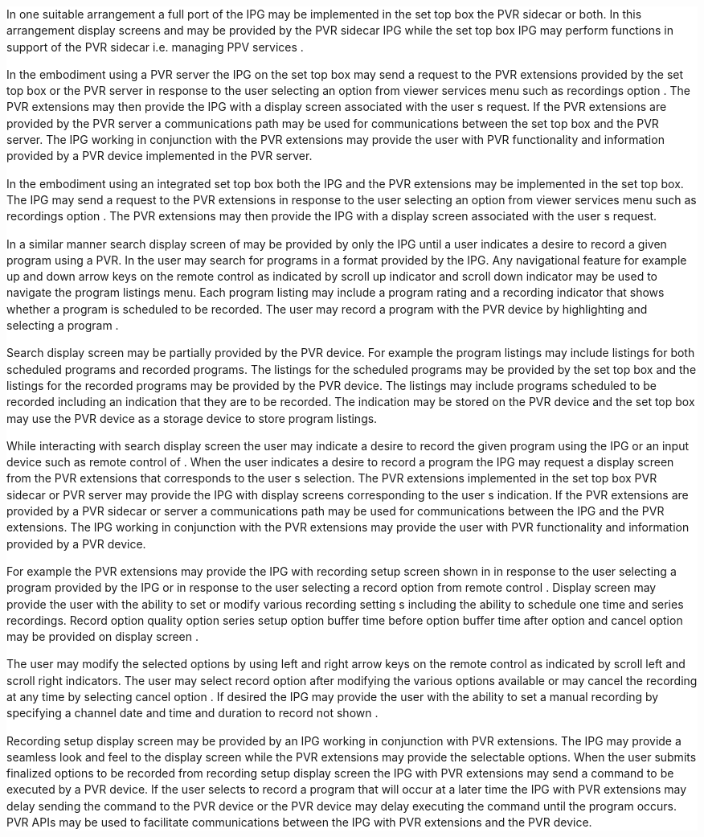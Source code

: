 In one suitable arrangement a full port of the IPG may be implemented in the set top box the PVR sidecar or both. In this arrangement display screens and may be provided by the PVR sidecar IPG while the set top box IPG may perform functions in support of the PVR sidecar i.e. managing PPV services .

In the embodiment using a PVR server the IPG on the set top box may send a request to the PVR extensions provided by the set top box or the PVR server in response to the user selecting an option from viewer services menu such as recordings option . The PVR extensions may then provide the IPG with a display screen associated with the user s request. If the PVR extensions are provided by the PVR server a communications path may be used for communications between the set top box and the PVR server. The IPG working in conjunction with the PVR extensions may provide the user with PVR functionality and information provided by a PVR device implemented in the PVR server.

In the embodiment using an integrated set top box both the IPG and the PVR extensions may be implemented in the set top box. The IPG may send a request to the PVR extensions in response to the user selecting an option from viewer services menu such as recordings option . The PVR extensions may then provide the IPG with a display screen associated with the user s request.

In a similar manner search display screen of may be provided by only the IPG until a user indicates a desire to record a given program using a PVR. In the user may search for programs in a format provided by the IPG. Any navigational feature for example up and down arrow keys on the remote control as indicated by scroll up indicator and scroll down indicator may be used to navigate the program listings menu. Each program listing may include a program rating and a recording indicator that shows whether a program is scheduled to be recorded. The user may record a program with the PVR device by highlighting and selecting a program .

Search display screen may be partially provided by the PVR device. For example the program listings may include listings for both scheduled programs and recorded programs. The listings for the scheduled programs may be provided by the set top box and the listings for the recorded programs may be provided by the PVR device. The listings may include programs scheduled to be recorded including an indication that they are to be recorded. The indication may be stored on the PVR device and the set top box may use the PVR device as a storage device to store program listings.

While interacting with search display screen the user may indicate a desire to record the given program using the IPG or an input device such as remote control of . When the user indicates a desire to record a program the IPG may request a display screen from the PVR extensions that corresponds to the user s selection. The PVR extensions implemented in the set top box PVR sidecar or PVR server may provide the IPG with display screens corresponding to the user s indication. If the PVR extensions are provided by a PVR sidecar or server a communications path may be used for communications between the IPG and the PVR extensions. The IPG working in conjunction with the PVR extensions may provide the user with PVR functionality and information provided by a PVR device.

For example the PVR extensions may provide the IPG with recording setup screen shown in in response to the user selecting a program provided by the IPG or in response to the user selecting a record option from remote control . Display screen may provide the user with the ability to set or modify various recording setting s including the ability to schedule one time and series recordings. Record option quality option series setup option buffer time before option buffer time after option and cancel option may be provided on display screen .

The user may modify the selected options by using left and right arrow keys on the remote control as indicated by scroll left and scroll right indicators. The user may select record option after modifying the various options available or may cancel the recording at any time by selecting cancel option . If desired the IPG may provide the user with the ability to set a manual recording by specifying a channel date and time and duration to record not shown .

Recording setup display screen may be provided by an IPG working in conjunction with PVR extensions. The IPG may provide a seamless look and feel to the display screen while the PVR extensions may provide the selectable options. When the user submits finalized options to be recorded from recording setup display screen the IPG with PVR extensions may send a command to be executed by a PVR device. If the user selects to record a program that will occur at a later time the IPG with PVR extensions may delay sending the command to the PVR device or the PVR device may delay executing the command until the program occurs. PVR APIs may be used to facilitate communications between the IPG with PVR extensions and the PVR device.
